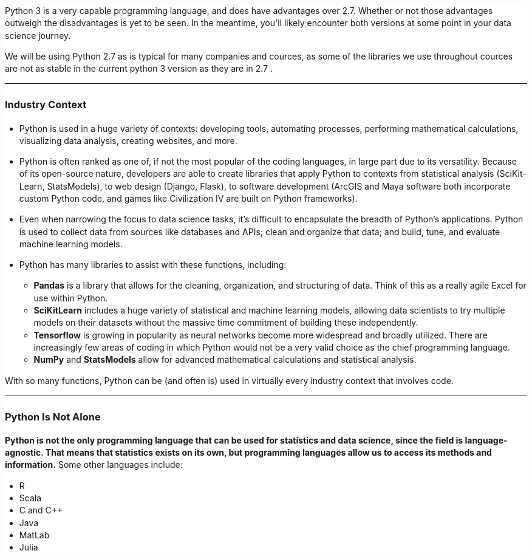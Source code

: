 Python 3 is a very capable programming language, and does have advantages over 2.7. Whether or not those advantages outweigh the disadvantages is yet to be seen. In the meantime, you'll likely encounter both versions at some point in your data science journey.

We will be using Python 2.7 as is typical for many companies and cources, as some of the libraries we use throughout cources are not as stable in the current python 3 version as they are in 2.7 .

----------------------------------

### Industry Context

- Python is used in a huge variety of contexts: developing tools, automating processes, performing mathematical calculations, visualizing data analysis, creating websites, and more.

- Python is often ranked as one of, if not the most popular of the coding languages, in large part due to its versatility. Because of its open-source nature, developers are able to create libraries that apply Python to contexts from statistical analysis (SciKit-Learn, StatsModels), to web design (Django, Flask), to software development (ArcGIS and Maya software both incorporate custom Python code, and games like Civilization IV are built on Python frameworks).

- Even when narrowing the focus to data science tasks, it’s difficult to encapsulate the breadth of Python’s applications. Python is used to collect data from sources like databases and APIs; clean and organize that data; and build, tune, and evaluate machine learning models.

- Python has many libraries to assist with these functions, including:
  - **Pandas** is a library that allows for the cleaning, organization, and structuring of data. Think of this as a really agile Excel for use within Python.
  - **SciKitLearn** includes a huge variety of statistical and machine learning models, allowing data scientists to try multiple models on their datasets without the massive time commitment of building these independently.
  - **Tensorflow** is growing in popularity as neural networks become more widespread and broadly utilized. There are increasingly few areas of coding in which Python would not be a very valid choice as the chief programming language.
  - **NumPy** and **StatsModels** allow for advanced mathematical calculations and statistical analysis.

With so many functions, Python can be (and often is) used in virtually every industry context that involves code.


----------------------------------

### Python Is Not Alone

**Python is not the only programming language that can be used for statistics and data science, since the field is language-agnostic. That means that statistics exists on its own, but programming languages allow us to access its methods and information.**
Some other languages include:
- R
- Scala
- C and C++
- Java
- MatLab
- Julia

